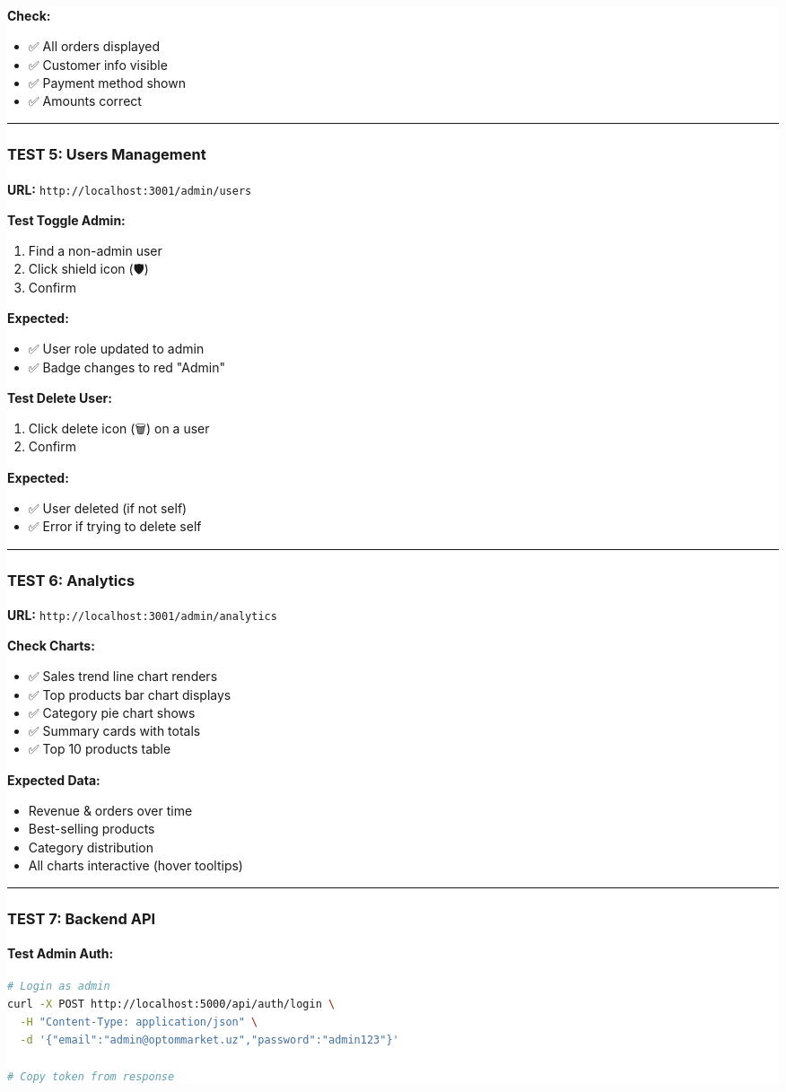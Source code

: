 **Check:**
- ✅ All orders displayed
- ✅ Customer info visible
- ✅ Payment method shown
- ✅ Amounts correct

---

### TEST 5: Users Management

**URL:** `http://localhost:3001/admin/users`

**Test Toggle Admin:**
1. Find a non-admin user
2. Click shield icon (🛡️)
3. Confirm

**Expected:**
- ✅ User role updated to admin
- ✅ Badge changes to red "Admin"

**Test Delete User:**
1. Click delete icon (🗑️) on a user
2. Confirm

**Expected:**
- ✅ User deleted (if not self)
- ✅ Error if trying to delete self

---

### TEST 6: Analytics

**URL:** `http://localhost:3001/admin/analytics`

**Check Charts:**
- ✅ Sales trend line chart renders
- ✅ Top products bar chart displays
- ✅ Category pie chart shows
- ✅ Summary cards with totals
- ✅ Top 10 products table

**Expected Data:**
- Revenue & orders over time
- Best-selling products
- Category distribution
- All charts interactive (hover tooltips)

---

### TEST 7: Backend API

**Test Admin Auth:**
```bash
# Login as admin
curl -X POST http://localhost:5000/api/auth/login \
  -H "Content-Type: application/json" \
  -d '{"email":"admin@optommarket.uz","password":"admin123"}'

# Copy token from response
```
